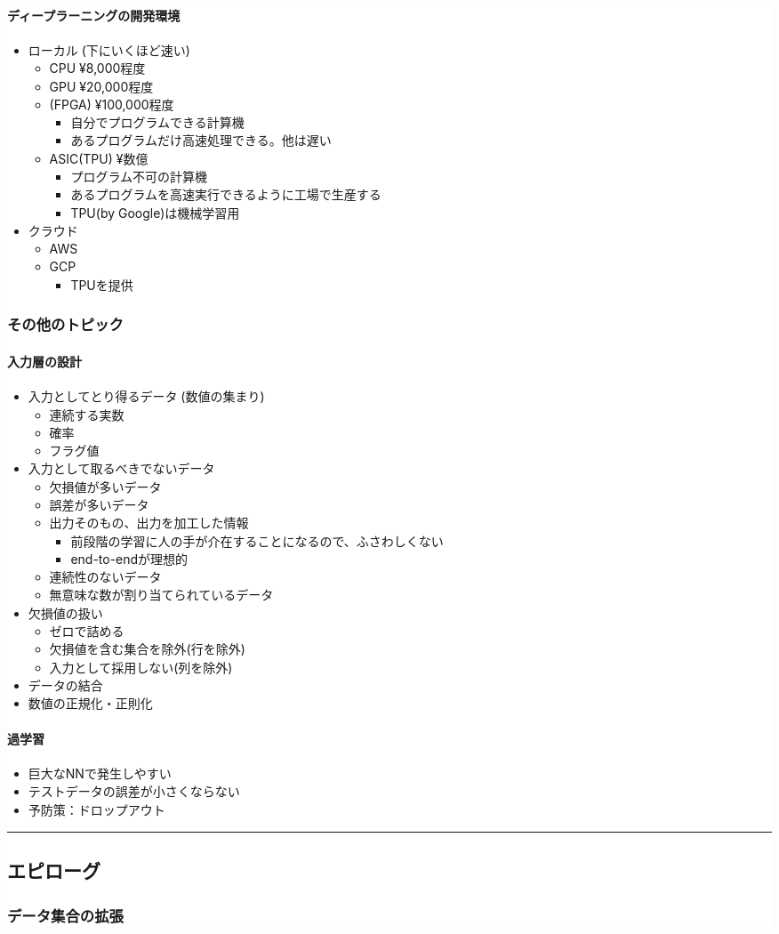 #### ディープラーニングの開発環境  

+ ローカル (下にいくほど速い)
    + CPU ¥8,000程度
    + GPU ¥20,000程度
    + (FPGA) ¥100,000程度
        + 自分でプログラムできる計算機
        + あるプログラムだけ高速処理できる。他は遅い
    + ASIC(TPU) ¥数億
        + プログラム不可の計算機
        + あるプログラムを高速実行できるように工場で生産する
        + TPU(by Google)は機械学習用
+ クラウド
    + AWS
    + GCP
        + TPUを提供

### その他のトピック

#### 入力層の設計

+ 入力としてとり得るデータ (数値の集まり)
    + 連続する実数
    + 確率
    + フラグ値
+ 入力として取るべきでないデータ
    + 欠損値が多いデータ
    + 誤差が多いデータ
    + 出力そのもの、出力を加工した情報
        + 前段階の学習に人の手が介在することになるので、ふさわしくない
        + end-to-endが理想的
    + 連続性のないデータ
    + 無意味な数が割り当てられているデータ
+ 欠損値の扱い
    + ゼロで詰める
    + 欠損値を含む集合を除外(行を除外)
    + 入力として採用しない(列を除外)
+ データの結合
+ 数値の正規化・正則化

#### 過学習

+ 巨大なNNで発生しやすい
+ テストデータの誤差が小さくならない
+ 予防策：ドロップアウト

---

## エピローグ

### データ集合の拡張
